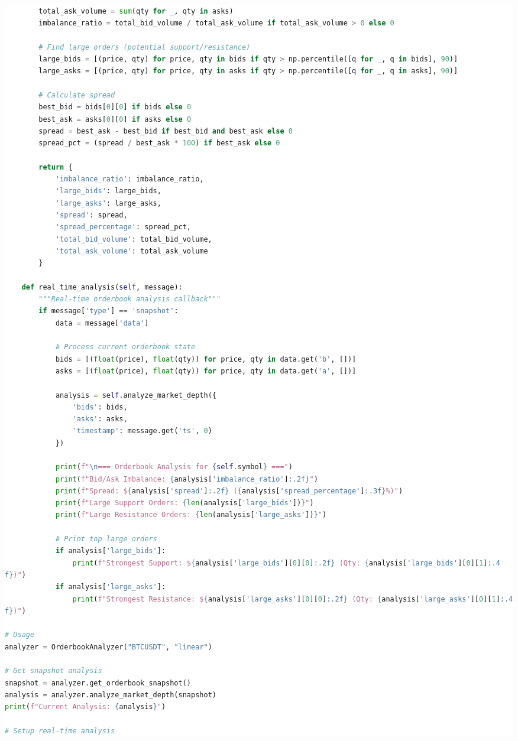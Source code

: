```python
        total_ask_volume = sum(qty for _, qty in asks)
        imbalance_ratio = total_bid_volume / total_ask_volume if total_ask_volume > 0 else 0
        
        # Find large orders (potential support/resistance)
        large_bids = [(price, qty) for price, qty in bids if qty > np.percentile([q for _, q in bids], 90)]
        large_asks = [(price, qty) for price, qty in asks if qty > np.percentile([q for _, q in asks], 90)]
        
        # Calculate spread
        best_bid = bids[0][0] if bids else 0
        best_ask = asks[0][0] if asks else 0
        spread = best_ask - best_bid if best_bid and best_ask else 0
        spread_pct = (spread / best_ask * 100) if best_ask else 0
        
        return {
            'imbalance_ratio': imbalance_ratio,
            'large_bids': large_bids,
            'large_asks': large_asks,
            'spread': spread,
            'spread_percentage': spread_pct,
            'total_bid_volume': total_bid_volume,
            'total_ask_volume': total_ask_volume
        }
    
    def real_time_analysis(self, message):
        """Real-time orderbook analysis callback"""
        if message['type'] == 'snapshot':
            data = message['data']
            
            # Process current orderbook state
            bids = [(float(price), float(qty)) for price, qty in data.get('b', [])]
            asks = [(float(price), float(qty)) for price, qty in data.get('a', [])]
            
            analysis = self.analyze_market_depth({
                'bids': bids,
                'asks': asks,
                'timestamp': message.get('ts', 0)
            })
            
            print(f"\n=== Orderbook Analysis for {self.symbol} ===")
            print(f"Bid/Ask Imbalance: {analysis['imbalance_ratio']:.2f}")
            print(f"Spread: ${analysis['spread']:.2f} ({analysis['spread_percentage']:.3f}%)")
            print(f"Large Support Orders: {len(analysis['large_bids'])}")
            print(f"Large Resistance Orders: {len(analysis['large_asks'])}")
            
            # Print top large orders
            if analysis['large_bids']:
                print(f"Strongest Support: ${analysis['large_bids'][0][0]:.2f} (Qty: {analysis['large_bids'][0][1]:.4f})")
            if analysis['large_asks']:
                print(f"Strongest Resistance: ${analysis['large_asks'][0][0]:.2f} (Qty: {analysis['large_asks'][0][1]:.4f})")

# Usage
analyzer = OrderbookAnalyzer("BTCUSDT", "linear")

# Get snapshot analysis
snapshot = analyzer.get_orderbook_snapshot()
analysis = analyzer.analyze_market_depth(snapshot)
print(f"Current Analysis: {analysis}")

# Setup real-time analysis
```